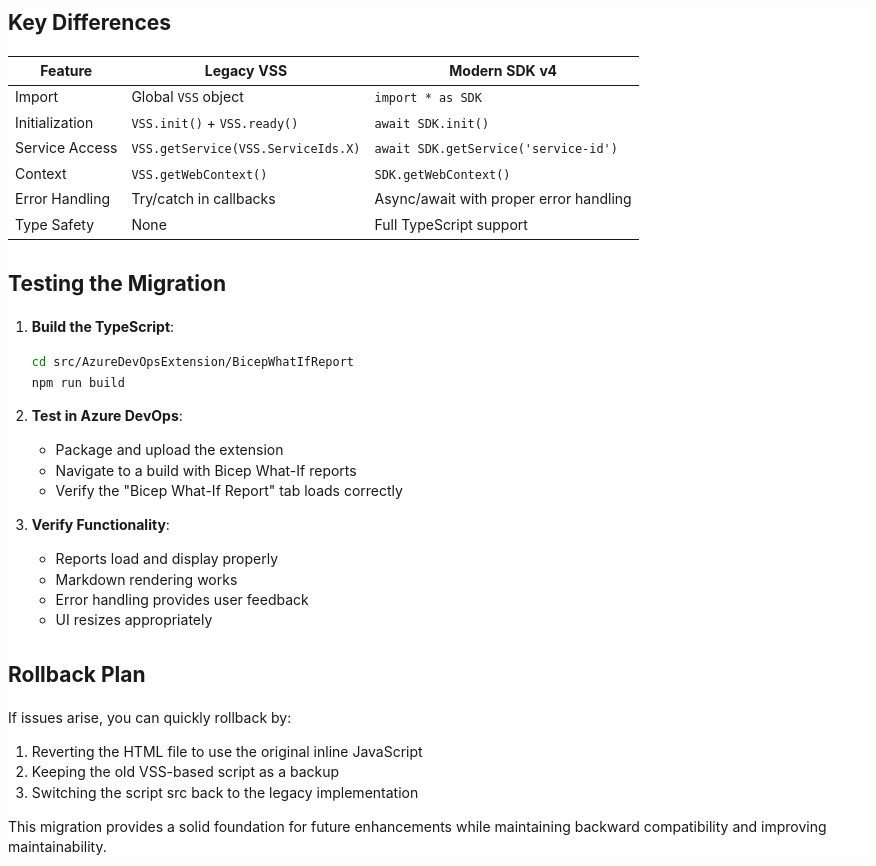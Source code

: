 ## Key Differences

| Feature | Legacy VSS | Modern SDK v4 |
|---------|------------|---------------|
| Import | Global `VSS` object | `import * as SDK` |
| Initialization | `VSS.init()` + `VSS.ready()` | `await SDK.init()` |
| Service Access | `VSS.getService(VSS.ServiceIds.X)` | `await SDK.getService('service-id')` |
| Context | `VSS.getWebContext()` | `SDK.getWebContext()` |
| Error Handling | Try/catch in callbacks | Async/await with proper error handling |
| Type Safety | None | Full TypeScript support |

## Testing the Migration

1. **Build the TypeScript**:
   ```bash
   cd src/AzureDevOpsExtension/BicepWhatIfReport
   npm run build
   ```

2. **Test in Azure DevOps**:
   - Package and upload the extension
   - Navigate to a build with Bicep What-If reports
   - Verify the "Bicep What-If Report" tab loads correctly

3. **Verify Functionality**:
   - Reports load and display properly
   - Markdown rendering works
   - Error handling provides user feedback
   - UI resizes appropriately

## Rollback Plan

If issues arise, you can quickly rollback by:

1. Reverting the HTML file to use the original inline JavaScript
2. Keeping the old VSS-based script as a backup
3. Switching the script src back to the legacy implementation

This migration provides a solid foundation for future enhancements while maintaining backward compatibility and improving maintainability.